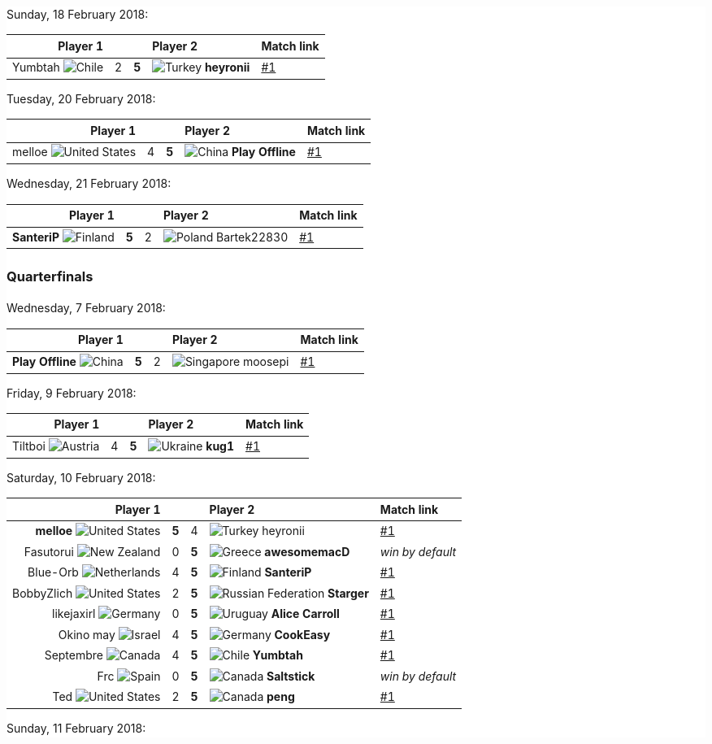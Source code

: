 Sunday, 18 February 2018:

| Player 1 |  |  | Player 2 | Match link |
| --: | :-: | :-: | :-- | :-- |
| Yumbtah ![][flag_CL] | 2 | **5** | ![][flag_TR] **heyronii** | [#1](https://osu.ppy.sh/community/matches/40191390) |

Tuesday, 20 February 2018:

| Player 1 |  |  | Player 2 | Match link |
| --: | :-: | :-: | :-- | :-- |
| melloe ![][flag_US] | 4 | **5** | ![][flag_CN] **Play Offline** | [#1](https://osu.ppy.sh/community/matches/40304228) |

Wednesday, 21 February 2018:

| Player 1 |  |  | Player 2 | Match link |
| --: | :-: | :-: | :-- | :-- |
| **SanteriP** ![][flag_FI] | **5** | 2 | ![][flag_PL] Bartek22830 | [#1](https://osu.ppy.sh/community/matches/40267178) |

### Quarterfinals

Wednesday, 7 February 2018:

| Player 1 |  |  | Player 2 | Match link |
| --: | :-: | :-: | :-- | :-- |
| **Play Offline** ![][flag_CN] | **5** | 2 | ![][flag_SG] moosepi | [#1](https://osu.ppy.sh/community/matches/39878324) |

Friday, 9 February 2018:

| Player 1 |  |  | Player 2 | Match link |
| --: | :-: | :-: | :-- | :-- |
| Tiltboi ![][flag_AT] | 4 | **5** | ![][flag_UA] **kug1** | [#1](https://osu.ppy.sh/community/matches/39931127) |

Saturday, 10 February 2018:

| Player 1 |  |  | Player 2 | Match link |
| --: | :-: | :-: | :-- | :-- |
| **melloe** ![][flag_US] | **5** | 4 | ![][flag_TR] heyronii | [#1](https://osu.ppy.sh/community/matches/39952168) |
| Fasutorui ![][flag_NZ] | 0 | **5** | ![][flag_GR] **awesomemacD** | *win by default* |
| Blue-Orb ![][flag_NL] | 4 | **5** | ![][flag_FI] **SanteriP** | [#1](https://osu.ppy.sh/community/matches/39956066) |
| BobbyZlich ![][flag_US] | 2 | **5** | ![][flag_RU] **Starger** | [#1](https://osu.ppy.sh/community/matches/39960503) |
| likejaxirl ![][flag_DE] | 0 | **5** | ![][flag_UY] **Alice Carroll** | [#1](https://osu.ppy.sh/community/matches/39962321) |
| Okino may ![][flag_IL] | 4 | **5** | ![][flag_DE] **CookEasy** | [#1](https://osu.ppy.sh/community/matches/39962238) |
| Septembre ![][flag_CA] | 4 | **5** | ![][flag_CL] **Yumbtah** | [#1](https://osu.ppy.sh/community/matches/39966785) |
| Frc ![][flag_ES] | 0 | **5** | ![][flag_CA] **Saltstick** | *win by default* |
| Ted ![][flag_US] | 2 | **5** | ![][flag_CA] **peng** | [#1](https://osu.ppy.sh/community/matches/39975827) |

Sunday, 11 February 2018:


[flag_AT]: /wiki/shared/flag/AT.gif "Austria"
[flag_AU]: /wiki/shared/flag/AU.gif "Australia"
[flag_BR]: /wiki/shared/flag/BR.gif "Brazil"
[flag_CA]: /wiki/shared/flag/CA.gif "Canada"
[flag_CL]: /wiki/shared/flag/CL.gif "Chile"
[flag_CN]: /wiki/shared/flag/CN.gif "China"
[flag_DE]: /wiki/shared/flag/DE.gif "Germany"
[flag_DK]: /wiki/shared/flag/DK.gif "Denmark"
[flag_ES]: /wiki/shared/flag/ES.gif "Spain"
[flag_FI]: /wiki/shared/flag/FI.gif "Finland"
[flag_FR]: /wiki/shared/flag/FR.gif "France"
[flag_GB]: /wiki/shared/flag/GB.gif "United Kingdom"
[flag_GR]: /wiki/shared/flag/GR.gif "Greece"
[flag_HK]: /wiki/shared/flag/HK.gif "Hong Kong"
[flag_ID]: /wiki/shared/flag/ID.gif "Indonesia"
[flag_IL]: /wiki/shared/flag/IL.gif "Israel"
[flag_NL]: /wiki/shared/flag/NL.gif "Netherlands"
[flag_NO]: /wiki/shared/flag/NO.gif "Norway"
[flag_NZ]: /wiki/shared/flag/NZ.gif "New Zealand"
[flag_PL]: /wiki/shared/flag/PL.gif "Poland"
[flag_RU]: /wiki/shared/flag/RU.gif "Russian Federation"
[flag_SE]: /wiki/shared/flag/SE.gif "Sweden"
[flag_SG]: /wiki/shared/flag/SG.gif "Singapore"
[flag_TR]: /wiki/shared/flag/TR.gif "Turkey"
[flag_UA]: /wiki/shared/flag/UA.gif "Ukraine"
[flag_US]: /wiki/shared/flag/US.gif "United States"
[flag_UY]: /wiki/shared/flag/UY.gif "Uruguay"